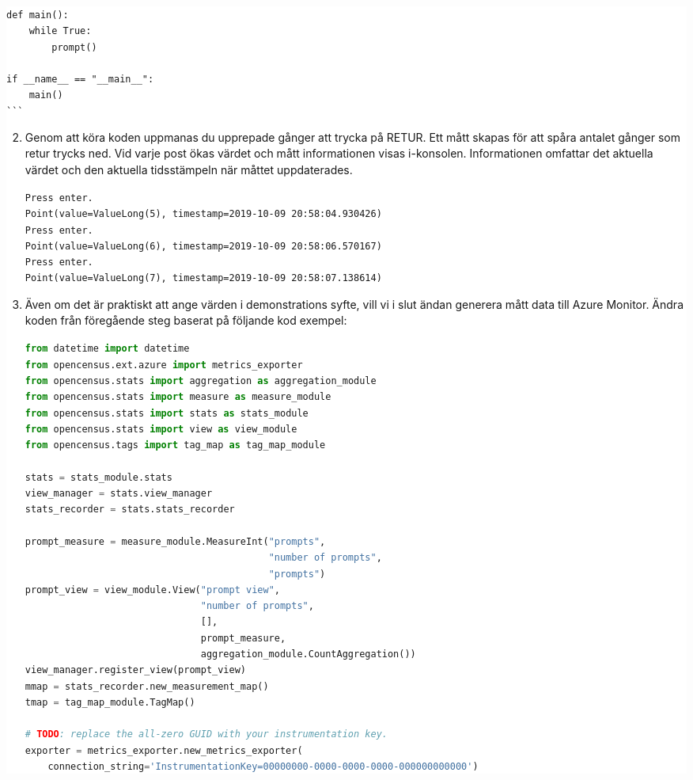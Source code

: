     def main():
        while True:
            prompt()

    if __name__ == "__main__":
        main()
    ```
2. Genom att köra koden uppmanas du upprepade gånger att trycka på RETUR. Ett mått skapas för att spåra antalet gånger som retur trycks ned. Vid varje post ökas värdet och mått informationen visas i-konsolen. Informationen omfattar det aktuella värdet och den aktuella tidsstämpeln när måttet uppdaterades.

    ```
    Press enter.
    Point(value=ValueLong(5), timestamp=2019-10-09 20:58:04.930426)
    Press enter.
    Point(value=ValueLong(6), timestamp=2019-10-09 20:58:06.570167)
    Press enter.
    Point(value=ValueLong(7), timestamp=2019-10-09 20:58:07.138614)
    ```

3. Även om det är praktiskt att ange värden i demonstrations syfte, vill vi i slut ändan generera mått data till Azure Monitor. Ändra koden från föregående steg baserat på följande kod exempel:

    ```python
    from datetime import datetime
    from opencensus.ext.azure import metrics_exporter
    from opencensus.stats import aggregation as aggregation_module
    from opencensus.stats import measure as measure_module
    from opencensus.stats import stats as stats_module
    from opencensus.stats import view as view_module
    from opencensus.tags import tag_map as tag_map_module

    stats = stats_module.stats
    view_manager = stats.view_manager
    stats_recorder = stats.stats_recorder
    
    prompt_measure = measure_module.MeasureInt("prompts",
                                               "number of prompts",
                                               "prompts")
    prompt_view = view_module.View("prompt view",
                                   "number of prompts",
                                   [],
                                   prompt_measure,
                                   aggregation_module.CountAggregation())
    view_manager.register_view(prompt_view)
    mmap = stats_recorder.new_measurement_map()
    tmap = tag_map_module.TagMap()

    # TODO: replace the all-zero GUID with your instrumentation key.
    exporter = metrics_exporter.new_metrics_exporter(
        connection_string='InstrumentationKey=00000000-0000-0000-0000-000000000000')
